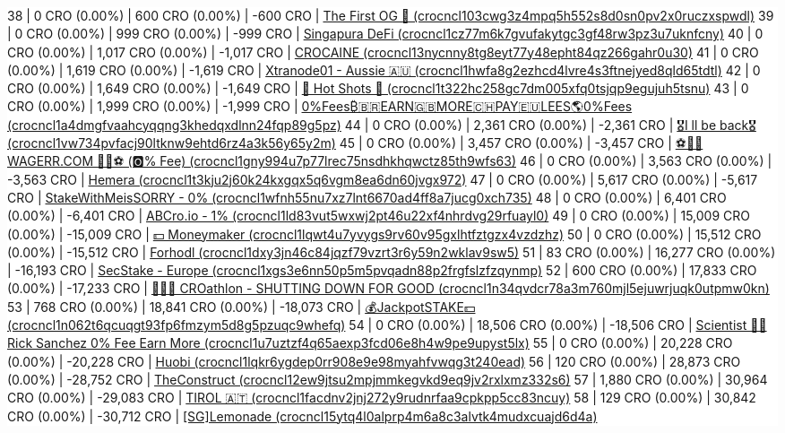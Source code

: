  38 | 0 CRO            (0.00%) | 600 CRO          (0.00%) | -600 CRO         | <a href="https://explorer.yummy.capital/validators/crocncl103cwg3z4mpq5h552s8d0sn0pv2x0ruczxspwdl">The First OG 🌱 (crocncl103cwg3z4mpq5h552s8d0sn0pv2x0ruczxspwdl)</a>
 39 | 0 CRO            (0.00%) | 999 CRO          (0.00%) | -999 CRO         | <a href="https://explorer.yummy.capital/validators/crocncl1cz77m6k7gvufakytgc3gf48rw3pz3u7uknfcny">Singapura DeFi (crocncl1cz77m6k7gvufakytgc3gf48rw3pz3u7uknfcny)</a>
 40 | 0 CRO            (0.00%) | 1,017 CRO        (0.00%) | -1,017 CRO       | <a href="https://explorer.yummy.capital/validators/crocncl13nycnny8tg8eyt77y48epht84qz266gahr0u30">CROCAINE (crocncl13nycnny8tg8eyt77y48epht84qz266gahr0u30)</a>
 41 | 0 CRO            (0.00%) | 1,619 CRO        (0.00%) | -1,619 CRO       | <a href="https://explorer.yummy.capital/validators/crocncl1hwfa8g2ezhcd4lvre4s3ftnejyed8qld65tdtl">Xtranode01 - Aussie 🇦🇺 (crocncl1hwfa8g2ezhcd4lvre4s3ftnejyed8qld65tdtl)</a>
 42 | 0 CRO            (0.00%) | 1,649 CRO        (0.00%) | -1,649 CRO       | <a href="https://explorer.yummy.capital/validators/crocncl1t322hc258gc7dm005xfq0tsjqp9egujuh5tsnu">💩 Hot Shots 💩 (crocncl1t322hc258gc7dm005xfq0tsjqp9egujuh5tsnu)</a>
 43 | 0 CRO            (0.00%) | 1,999 CRO        (0.00%) | -1,999 CRO       | <a href="https://explorer.yummy.capital/validators/crocncl1a4dmgfvaahcyqqng3khedqxdlnn24fqp89g5pz">0%Fees₿🇧🇷EARN🇬🇧MORE🇨🇭PAY🇪🇺LEES🌎0%Fees (crocncl1a4dmgfvaahcyqqng3khedqxdlnn24fqp89g5pz)</a>
 44 | 0 CRO            (0.00%) | 2,361 CRO        (0.00%) | -2,361 CRO       | <a href="https://explorer.yummy.capital/validators/crocncl1vw734pvfacj90ltknw9ehtd6rz4a3k56y65y2m">🎖️I ll be back🎖️ (crocncl1vw734pvfacj90ltknw9ehtd6rz4a3k56y65y2m)</a>
 45 | 0 CRO            (0.00%) | 3,457 CRO        (0.00%) | -3,457 CRO       | <a href="https://explorer.yummy.capital/validators/crocncl1gny994u7p77lrec75nsdhkhqwctz85th9wfs63">⚽🏈🥊 WAGERR.COM 🥊🏈⚽ (🅾️% Fee) (crocncl1gny994u7p77lrec75nsdhkhqwctz85th9wfs63)</a>
 46 | 0 CRO            (0.00%) | 3,563 CRO        (0.00%) | -3,563 CRO       | <a href="https://explorer.yummy.capital/validators/crocncl1t3kju2j60k24kxgqx5q6vgm8ea6dn60jvgx972">Hemera (crocncl1t3kju2j60k24kxgqx5q6vgm8ea6dn60jvgx972)</a>
 47 | 0 CRO            (0.00%) | 5,617 CRO        (0.00%) | -5,617 CRO       | <a href="https://explorer.yummy.capital/validators/crocncl1wfnh55nu7xz7lnt6670ad4ff8a7jucg0xch735">StakeWithMeisSORRY - 0% (crocncl1wfnh55nu7xz7lnt6670ad4ff8a7jucg0xch735)</a>
 48 | 0 CRO            (0.00%) | 6,401 CRO        (0.00%) | -6,401 CRO       | <a href="https://explorer.yummy.capital/validators/crocncl1ld83vut5wxwj2pt46u22xf4nhrdvg29rfuayl0">ABCro.io - 1% (crocncl1ld83vut5wxwj2pt46u22xf4nhrdvg29rfuayl0)</a>
 49 | 0 CRO            (0.00%) | 15,009 CRO       (0.00%) | -15,009 CRO      | <a href="https://explorer.yummy.capital/validators/crocncl1lqwt4u7yvygs9rv60v95gxlhtfztgzx4vzdzhz">💵 Moneymaker (crocncl1lqwt4u7yvygs9rv60v95gxlhtfztgzx4vzdzhz)</a>
 50 | 0 CRO            (0.00%) | 15,512 CRO       (0.00%) | -15,512 CRO      | <a href="https://explorer.yummy.capital/validators/crocncl1dxy3jn46c84jqzf79vzrt3r6y59n2wklav9sw5">Forhodl (crocncl1dxy3jn46c84jqzf79vzrt3r6y59n2wklav9sw5)</a>
 51 | 83 CRO           (0.00%) | 16,277 CRO       (0.00%) | -16,193 CRO      | <a href="https://explorer.yummy.capital/validators/crocncl1xgs3e6nn50p5m5pvqadn88p2frgfslzfzqynmp">SecStake - Europe (crocncl1xgs3e6nn50p5m5pvqadn88p2frgfslzfzqynmp)</a>
 52 | 600 CRO          (0.00%) | 17,833 CRO       (0.00%) | -17,233 CRO      | <a href="https://explorer.yummy.capital/validators/crocncl1n34qvdcr78a3m760mjl5ejuwrjuqk0utpmw0kn">🚀🌙🚀 CROathlon - SHUTTING DOWN FOR GOOD (crocncl1n34qvdcr78a3m760mjl5ejuwrjuqk0utpmw0kn)</a>
 53 | 768 CRO          (0.00%) | 18,841 CRO       (0.00%) | -18,073 CRO      | <a href="https://explorer.yummy.capital/validators/crocncl1n062t6qcuqgt93fp6fmzym5d8g5pzuqc9whefq">💰JackpotSTAKE💵 (crocncl1n062t6qcuqgt93fp6fmzym5d8g5pzuqc9whefq)</a>
 54 | 0 CRO            (0.00%) | 18,506 CRO       (0.00%) | -18,506 CRO      | <a href="https://explorer.yummy.capital/validators/crocncl1u7uztzf4q65aexp3fcd06e8h4w9pe9upyst5lx">Scientist 👨‍🔬 Rick Sanchez 0% Fee Earn More (crocncl1u7uztzf4q65aexp3fcd06e8h4w9pe9upyst5lx)</a>
 55 | 0 CRO            (0.00%) | 20,228 CRO       (0.00%) | -20,228 CRO      | <a href="https://explorer.yummy.capital/validators/crocncl1lqkr6ygdep0rr908e9e98myahfvwqg3t240ead">Huobi (crocncl1lqkr6ygdep0rr908e9e98myahfvwqg3t240ead)</a>
 56 | 120 CRO          (0.00%) | 28,873 CRO       (0.00%) | -28,752 CRO      | <a href="https://explorer.yummy.capital/validators/crocncl12ew9jtsu2mpjmmkegvkd9eq9jv2rxlxmz332s6">TheConstruct (crocncl12ew9jtsu2mpjmmkegvkd9eq9jv2rxlxmz332s6)</a>
 57 | 1,880 CRO        (0.00%) | 30,964 CRO       (0.00%) | -29,083 CRO      | <a href="https://explorer.yummy.capital/validators/crocncl1facdnv2jnj272y9rudnrfaa9cpkpp5cc83ncuy">TIROL 🇦🇹 (crocncl1facdnv2jnj272y9rudnrfaa9cpkpp5cc83ncuy)</a>
 58 | 129 CRO          (0.00%) | 30,842 CRO       (0.00%) | -30,712 CRO      | <a href="https://explorer.yummy.capital/validators/crocncl15ytq4l0alprp4m6a8c3alvtk4mudxcuajd6d4a">[SG]Lemonade (crocncl15ytq4l0alprp4m6a8c3alvtk4mudxcuajd6d4a)</a>